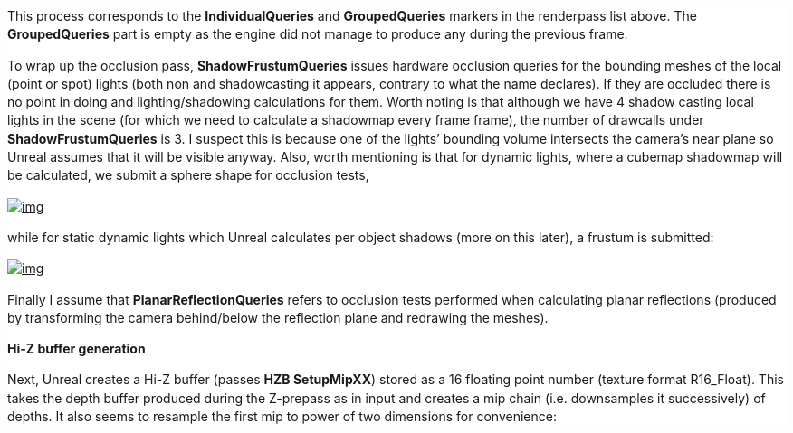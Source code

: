 This process corresponds to the **IndividualQueries** and **GroupedQueries** markers in the renderpass list above. The **GroupedQueries** part is empty as the engine did not manage to produce any during the previous frame.

To wrap up the occlusion pass, **ShadowFrustumQueries**  issues hardware occlusion queries for the bounding meshes of the local  (point or spot) lights (both non and shadowcasting it appears, contrary  to what the name declares). If they are occluded there is no point in  doing and lighting/shadowing calculations for them. Worth noting is that  although we have 4 shadow casting local lights in the scene (for which  we need to calculate a shadowmap every frame frame), the number of  drawcalls under **ShadowFrustumQueries** is 3. I suspect  this is because one of the lights’ bounding volume intersects the  camera’s near plane so Unreal assumes that it will be visible anyway.  Also, worth mentioning is that for dynamic lights, where a cubemap  shadowmap will be calculated, we submit a sphere shape for occlusion  tests,

[![img](https://interplayoflight.files.wordpress.com/2017/10/image6.png?w=577&h=415)](https://interplayoflight.files.wordpress.com/2017/10/image6.png)

while for static dynamic lights which Unreal calculates per object shadows (more on this later), a frustum is submitted:

[![img](https://interplayoflight.files.wordpress.com/2017/10/image7.png?w=579&h=420)](https://interplayoflight.files.wordpress.com/2017/10/image7.png)

Finally I assume that **PlanarReflectionQueries** refers  to occlusion tests performed when calculating planar reflections  (produced by transforming the camera behind/below the reflection plane  and redrawing the meshes).

**Hi-Z buffer generation** 

Next, Unreal creates a Hi-Z buffer (passes **HZB SetupMipXX**)  stored as a 16 floating point number (texture format R16_Float). This  takes the depth buffer produced during the Z-prepass as in input and  creates a mip chain (i.e. downsamples it successively) of depths. It  also seems to resample the first mip to power of two dimensions for  convenience:
